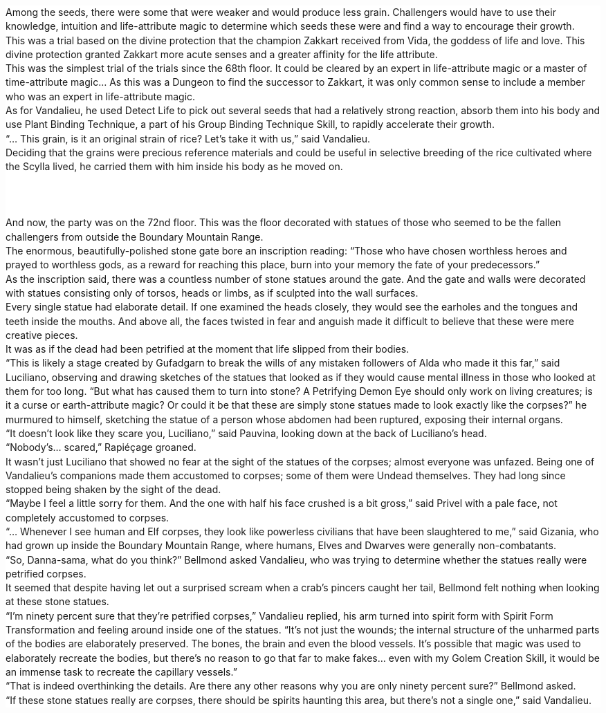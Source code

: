 Among the seeds, there were some that were weaker and would produce less grain. Challengers would have to use their knowledge, intuition and life-attribute magic to determine which seeds these were and find a way to encourage their growth.<br/>
This was a trial based on the divine protection that the champion Zakkart received from Vida, the goddess of life and love. This divine protection granted Zakkart more acute senses and a greater affinity for the life attribute.<br/>
This was the simplest trial of the trials since the 68th floor. It could be cleared by an expert in life-attribute magic or a master of time-attribute magic… As this was a Dungeon to find the successor to Zakkart, it was only common sense to include a member who was an expert in life-attribute magic.<br/>
As for Vandalieu, he used Detect Life to pick out several seeds that had a relatively strong reaction, absorb them into his body and use Plant Binding Technique, a part of his Group Binding Technique Skill, to rapidly accelerate their growth.<br/>
“… This grain, is it an original strain of rice? Let’s take it with us,” said Vandalieu.<br/>
Deciding that the grains were precious reference materials and could be useful in selective breeding of the rice cultivated where the Scylla lived, he carried them with him inside his body as he moved on.<br/>
 <br/>
 <br/>
 <br/>
And now, the party was on the 72nd floor. This was the floor decorated with statues of those who seemed to be the fallen challengers from outside the Boundary Mountain Range.<br/>
The enormous, beautifully-polished stone gate bore an inscription reading: “Those who have chosen worthless heroes and prayed to worthless gods, as a reward for reaching this place, burn into your memory the fate of your predecessors.”<br/>
As the inscription said, there was a countless number of stone statues around the gate. And the gate and walls were decorated with statues consisting only of torsos, heads or limbs, as if sculpted into the wall surfaces.<br/>
Every single statue had elaborate detail. If one examined the heads closely, they would see the earholes and the tongues and teeth inside the mouths. And above all, the faces twisted in fear and anguish made it difficult to believe that these were mere creative pieces.<br/>
It was as if the dead had been petrified at the moment that life slipped from their bodies.<br/>
“This is likely a stage created by Gufadgarn to break the wills of any mistaken followers of Alda who made it this far,” said Luciliano, observing and drawing sketches of the statues that looked as if they would cause mental illness in those who looked at them for too long. “But what has caused them to turn into stone? A Petrifying Demon Eye should only work on living creatures; is it a curse or earth-attribute magic? Or could it be that these are simply stone statues made to look exactly like the corpses?” he murmured to himself, sketching the statue of a person whose abdomen had been ruptured, exposing their internal organs.<br/>
“It doesn’t look like they scare you, Luciliano,” said Pauvina, looking down at the back of Luciliano’s head.<br/>
“Nobody’s… scared,” Rapiéçage groaned.<br/>
It wasn’t just Luciliano that showed no fear at the sight of the statues of the corpses; almost everyone was unfazed. Being one of Vandalieu’s companions made them accustomed to corpses; some of them were Undead themselves. They had long since stopped being shaken by the sight of the dead.<br/>
“Maybe I feel a little sorry for them. And the one with half his face crushed is a bit gross,” said Privel with a pale face, not completely accustomed to corpses.<br/>
“… Whenever I see human and Elf corpses, they look like powerless civilians that have been slaughtered to me,” said Gizania, who had grown up inside the Boundary Mountain Range, where humans, Elves and Dwarves were generally non-combatants.<br/>
“So, Danna-sama, what do you think?” Bellmond asked Vandalieu, who was trying to determine whether the statues really were petrified corpses.<br/>
It seemed that despite having let out a surprised scream when a crab’s pincers caught her tail, Bellmond felt nothing when looking at these stone statues.<br/>
“I’m ninety percent sure that they’re petrified corpses,” Vandalieu replied, his arm turned into spirit form with Spirit Form Transformation and feeling around inside one of the statues. “It’s not just the wounds; the internal structure of the unharmed parts of the bodies are elaborately preserved. The bones, the brain and even the blood vessels. It’s possible that magic was used to elaborately recreate the bodies, but there’s no reason to go that far to make fakes… even with my Golem Creation Skill, it would be an immense task to recreate the capillary vessels.”<br/>
“That is indeed overthinking the details. Are there any other reasons why you are only ninety percent sure?” Bellmond asked.<br/>
“If these stone statues really are corpses, there should be spirits haunting this area, but there’s not a single one,” said Vandalieu.<br/>